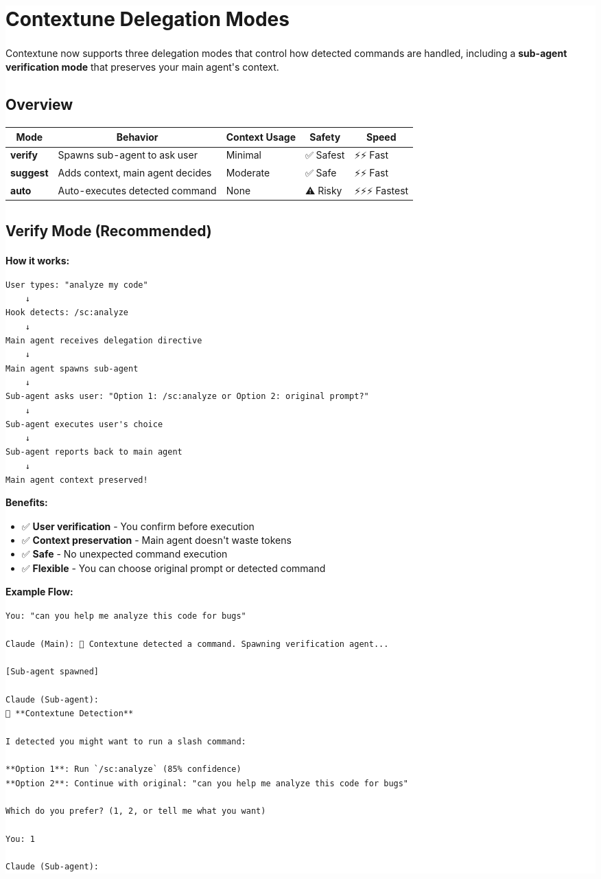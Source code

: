 # Contextune Delegation Modes

Contextune now supports three delegation modes that control how detected commands are handled, including a **sub-agent verification mode** that preserves your main agent's context.

## Overview

| Mode | Behavior | Context Usage | Safety | Speed |
|------|----------|---------------|--------|-------|
| **verify** | Spawns sub-agent to ask user | Minimal | ✅ Safest | ⚡⚡ Fast |
| **suggest** | Adds context, main agent decides | Moderate | ✅ Safe | ⚡⚡ Fast |
| **auto** | Auto-executes detected command | None | ⚠️ Risky | ⚡⚡⚡ Fastest |

## Verify Mode (Recommended)

**How it works:**
```
User types: "analyze my code"
    ↓
Hook detects: /sc:analyze
    ↓
Main agent receives delegation directive
    ↓
Main agent spawns sub-agent
    ↓
Sub-agent asks user: "Option 1: /sc:analyze or Option 2: original prompt?"
    ↓
Sub-agent executes user's choice
    ↓
Sub-agent reports back to main agent
    ↓
Main agent context preserved!
```

**Benefits:**
- ✅ **User verification** - You confirm before execution
- ✅ **Context preservation** - Main agent doesn't waste tokens
- ✅ **Safe** - No unexpected command execution
- ✅ **Flexible** - You can choose original prompt or detected command

**Example Flow:**

```
You: "can you help me analyze this code for bugs"

Claude (Main): 🎯 Contextune detected a command. Spawning verification agent...

[Sub-agent spawned]

Claude (Sub-agent):
🎯 **Contextune Detection**

I detected you might want to run a slash command:

**Option 1**: Run `/sc:analyze` (85% confidence)
**Option 2**: Continue with original: "can you help me analyze this code for bugs"

Which do you prefer? (1, 2, or tell me what you want)

You: 1

Claude (Sub-agent):
```